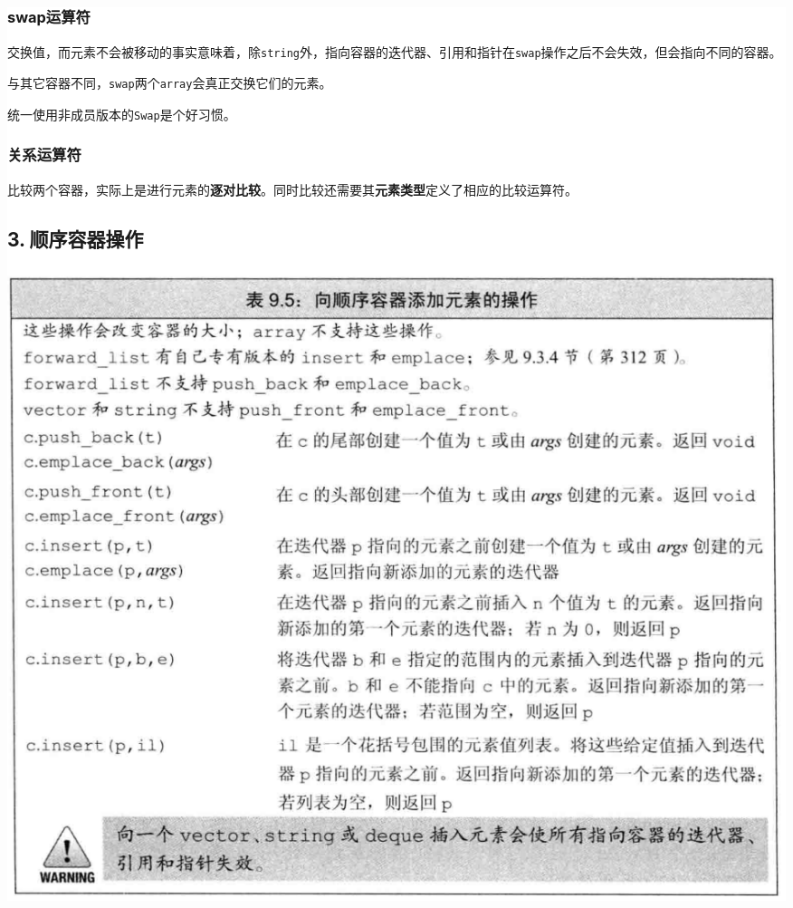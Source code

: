 ### swap运算符

交换值，而元素不会被移动的事实意味着，除`string`外，指向容器的迭代器、引用和指针在`swap`操作之后不会失效，但会指向不同的容器。

与其它容器不同，`swap`两个`array`会真正交换它们的元素。

统一使用非成员版本的`Swap`是个好习惯。

### 关系运算符

比较两个容器，实际上是进行元素的**逐对比较**。同时比较还需要其**元素类型**定义了相应的比较运算符。



## 3. 顺序容器操作

![image-20210316185958589](第八&九章——IO库&顺序容器.assets/image-20210316185958589.png)
